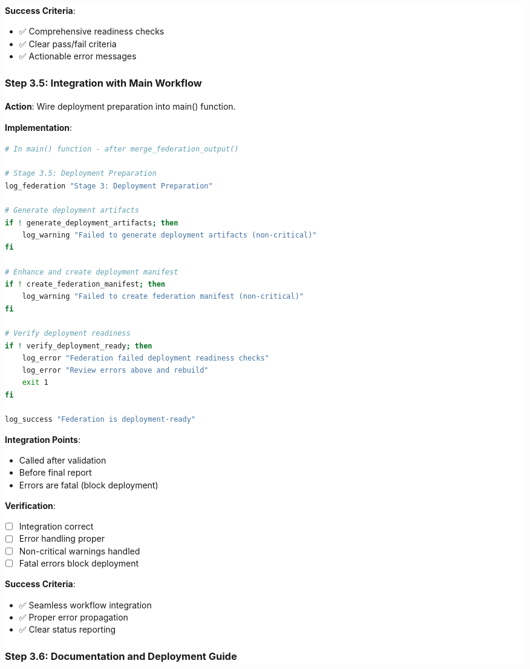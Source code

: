 **Success Criteria**:
- ✅ Comprehensive readiness checks
- ✅ Clear pass/fail criteria
- ✅ Actionable error messages

### Step 3.5: Integration with Main Workflow

**Action**: Wire deployment preparation into main() function.

**Implementation**:
```bash
# In main() function - after merge_federation_output()

# Stage 3.5: Deployment Preparation
log_federation "Stage 3: Deployment Preparation"

# Generate deployment artifacts
if ! generate_deployment_artifacts; then
    log_warning "Failed to generate deployment artifacts (non-critical)"
fi

# Enhance and create deployment manifest
if ! create_federation_manifest; then
    log_warning "Failed to create federation manifest (non-critical)"
fi

# Verify deployment readiness
if ! verify_deployment_ready; then
    log_error "Federation failed deployment readiness checks"
    log_error "Review errors above and rebuild"
    exit 1
fi

log_success "Federation is deployment-ready"
```

**Integration Points**:
- Called after validation
- Before final report
- Errors are fatal (block deployment)

**Verification**:
- [ ] Integration correct
- [ ] Error handling proper
- [ ] Non-critical warnings handled
- [ ] Fatal errors block deployment

**Success Criteria**:
- ✅ Seamless workflow integration
- ✅ Proper error propagation
- ✅ Clear status reporting

### Step 3.6: Documentation and Deployment Guide
